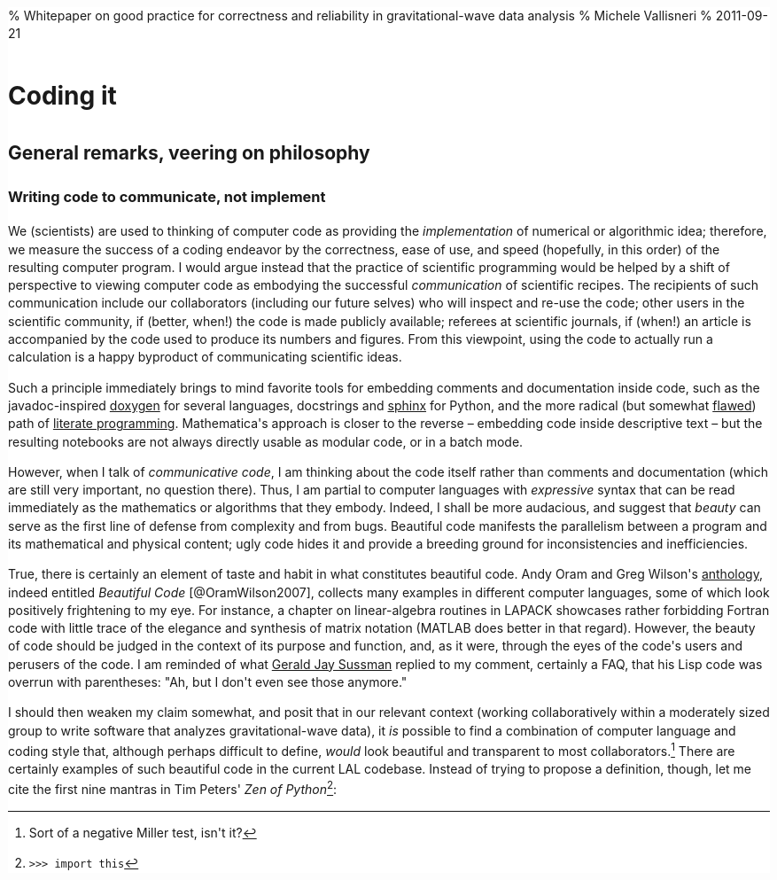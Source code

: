 % Whitepaper on good practice for correctness and reliability in gravitational-wave data analysis
% Michele Vallisneri
% 2011-09-21

# Coding it

## General remarks, veering on philosophy

### Writing code to communicate, not implement

We (scientists) are used to thinking of computer code as providing the *implementation* of numerical or algorithmic idea; therefore, we measure the success of a coding endeavor by the correctness, ease of use, and speed (hopefully, in this order) of the resulting computer program. I would argue instead that the practice of scientific programming would be helped by a shift of perspective to viewing computer code as embodying the successful *communication* of scientific recipes. The recipients of such communication include our collaborators (including our future selves) who will inspect and re-use the code; other users in the scientific community, if (better, when!) the code is made publicly available; referees at scientific journals, if (when!) an article is accompanied by the code used to produce its numbers and figures. From this viewpoint, using the code to actually run a calculation is a happy byproduct of communicating scientific ideas.

Such a principle immediately brings to mind favorite tools for embedding comments and documentation inside code, such as the javadoc-inspired [doxygen] for several languages, docstrings and [sphinx] for Python, and the more radical (but somewhat [flawed]) path of [literate programming]. Mathematica's approach is closer to the reverse – embedding code inside descriptive text – but the resulting notebooks are not always directly usable as modular code, or in a batch mode.

However, when I talk of *communicative code*, I am thinking about the code itself rather than comments and documentation (which are still very important, no question there). Thus, I am partial to computer languages with *expressive* syntax that can be read immediately as the mathematics or algorithms that they embody. Indeed, I shall be more audacious, and suggest that *beauty* can serve as the first line of defense from complexity and from bugs. Beautiful code manifests the parallelism between a program and its mathematical and physical content; ugly code hides it and provide a breeding ground for inconsistencies and inefficiencies.

True, there is certainly an element of taste and habit in what constitutes beautiful code. Andy Oram and Greg Wilson's [anthology], indeed entitled _Beautiful Code_ [@OramWilson2007], collects many examples in different computer languages, some of which look positively frightening to my eye. For instance, a chapter on linear-algebra routines in LAPACK showcases rather forbidding Fortran code with little trace of the elegance and synthesis of matrix notation (MATLAB does better in that regard). However, the beauty of code should be judged in the context of its purpose and function, and, as it were, through the eyes of the code's users and perusers of the code. I am reminded of what [Gerald Jay Sussman] replied to my comment, certainly a FAQ, that his Lisp code was overrun with parentheses: "Ah, but I don't even see those anymore."

I should then weaken my claim somewhat, and posit that in our relevant context (working collaboratively within a moderately sized group to write software that analyzes gravitational-wave data), it *is* possible to find a combination of computer language and coding style that, although perhaps difficult to define, *would* look beautiful and transparent to most collaborators.[^supreme] There are certainly examples of such beautiful code in the current LAL codebase. Instead of trying to propose a definition, though, let me cite the first nine mantras in Tim Peters' *Zen of Python*[^zen]:


[doxygen]: http://www.doxygen.org "Doxygen documentation system"
[sphinx]: http://sphinx.pocoo.org "Sphinx Python documentation generator"
[flawed]: http://software-carpentry.org/2011/03/4069 "Greg Wilson's opinion piece on Literate Programming"
[literate programming]: http://en.wikipedia.org/wiki/Literate_programming "Literate Programming in wikipedia"
[anthology]: http://shop.oreilly.com/product/9780596510046.do "Oram and Wilson: Beautiful Code"
[lapack]: http://netlib.org/utk/people/JackDongarra/PAPERS/beautiful-code.pdf "Jack Dongarra on LAPACK's beauty"
[Gerald Jay Sussman]: http://groups.csail.mit.edu/mac/users/gjs "Gerald Jay Sussman's home page"
[chandra]: http://history.fnal.gov/GoldenBooks/gb_chandrasekhar.html "Subrahmanyan Chandrasekhar: Beauty and the Quest for Beauty in Science"
[gelernter]: http://www.theatlantic.com/past/docs/unbound/digicult/dg4.htm "David Gelernter: excerpt from Machine Beauty: Elegance and the Heart of Technology"
[acs]: http://www.artcompsci.org "Hut and Makino's Art of Computational Science"
[^supreme]: Sort of a negative Miller test, isn't it?
[^zen]: `>>> import this`
[^waits]: Although "forgive me pretty baby but I always take the long way home" (Norah Jones/Tom Waits).
[holzmann]: http://lars-lab.jpl.nasa.gov "JPL Laboratory for Reliable Software"
[scientific programming]: http://software-carpentry.org/articles/how-scientists-use-computers-2009.pdf "Hannay et al.: How Do Scientists Develop and Use Scientific Software?"
[agile]: http://en.wikipedia.org/wiki/Agile_software_development
[extreme]: http://en.wikipedia.org/wiki/Extreme_programming
[^wrong]: So I may be *completely* wrong, so I would like to see data on this!
[^sociology]: Not that turning graduate students and postdocs into programmers is that great, either. In this age, computational... drudgery should be part of the balanced diet of every practicing scientist, but it should not, for instance, dominate the day-to-day work of young physicists, not least because it is not a valued contribution career-wise. The reader should gratefully notice that I confining my sociological gripes to a footnote, at least for the moment.
[^sociology2]: Sociological footnote no. 2. In practice, a few things need to happen to make such exhortations effective: undergraduate and postgraduate curricula need to make space for computation and software carpentry; journals and funding agencies must require researchers to apply the same care and high standards to software that they devote to article submissions; hiring and tenure committees must attribute value to scientific-software contributions.